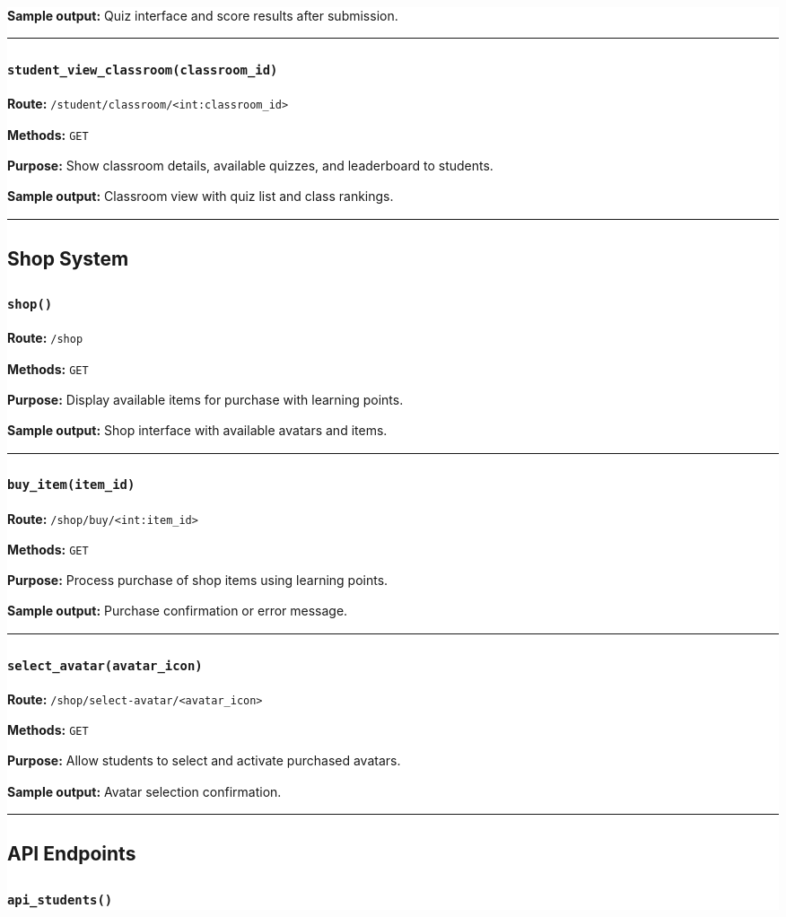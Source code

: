 **Sample output:** Quiz interface and score results after submission.

---

### `student_view_classroom(classroom_id)`

**Route:** `/student/classroom/<int:classroom_id>`

**Methods:** `GET`

**Purpose:** Show classroom details, available quizzes, and leaderboard to students.

**Sample output:** Classroom view with quiz list and class rankings.

---

## Shop System

### `shop()`

**Route:** `/shop`

**Methods:** `GET`

**Purpose:** Display available items for purchase with learning points.

**Sample output:** Shop interface with available avatars and items.

---

### `buy_item(item_id)`

**Route:** `/shop/buy/<int:item_id>`

**Methods:** `GET`

**Purpose:** Process purchase of shop items using learning points.

**Sample output:** Purchase confirmation or error message.

---

### `select_avatar(avatar_icon)`

**Route:** `/shop/select-avatar/<avatar_icon>`

**Methods:** `GET`

**Purpose:** Allow students to select and activate purchased avatars.

**Sample output:** Avatar selection confirmation.

---

## API Endpoints

### `api_students()`
